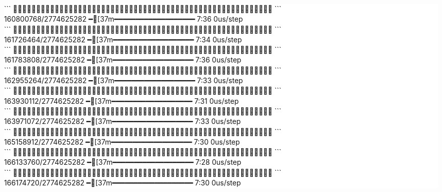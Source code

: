 <div class="k-default-codeblock">
```

```
</div>
  160800768/2774625282 ━[37m━━━━━━━━━━━━━━━━━━━  7:36 0us/step

<div class="k-default-codeblock">
```

```
</div>
  161726464/2774625282 ━[37m━━━━━━━━━━━━━━━━━━━  7:34 0us/step

<div class="k-default-codeblock">
```

```
</div>
  161783808/2774625282 ━[37m━━━━━━━━━━━━━━━━━━━  7:36 0us/step

<div class="k-default-codeblock">
```

```
</div>
  162955264/2774625282 ━[37m━━━━━━━━━━━━━━━━━━━  7:33 0us/step

<div class="k-default-codeblock">
```

```
</div>
  163930112/2774625282 ━[37m━━━━━━━━━━━━━━━━━━━  7:31 0us/step

<div class="k-default-codeblock">
```

```
</div>
  163971072/2774625282 ━[37m━━━━━━━━━━━━━━━━━━━  7:33 0us/step

<div class="k-default-codeblock">
```

```
</div>
  165158912/2774625282 ━[37m━━━━━━━━━━━━━━━━━━━  7:30 0us/step

<div class="k-default-codeblock">
```

```
</div>
  166133760/2774625282 ━[37m━━━━━━━━━━━━━━━━━━━  7:28 0us/step

<div class="k-default-codeblock">
```

```
</div>
  166174720/2774625282 ━[37m━━━━━━━━━━━━━━━━━━━  7:30 0us/step
